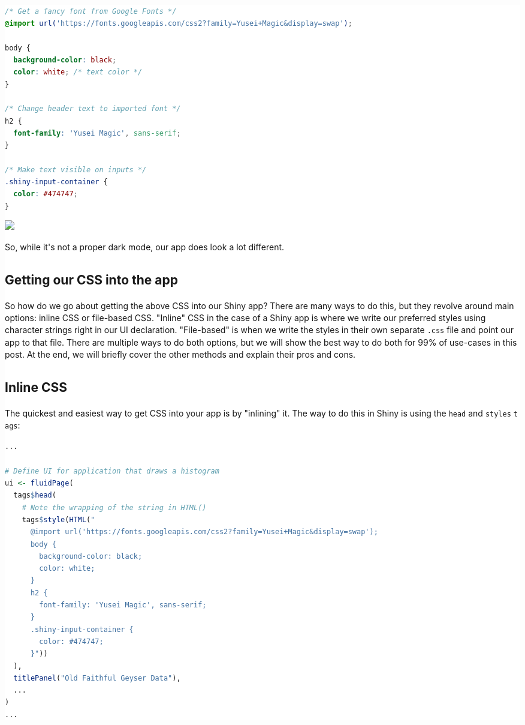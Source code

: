 ```css
/* Get a fancy font from Google Fonts */
@import url('https://fonts.googleapis.com/css2?family=Yusei+Magic&display=swap');

body {
  background-color: black;
  color: white; /* text color */
}

/* Change header text to imported font */
h2 {
  font-family: 'Yusei Magic', sans-serif;
}

/* Make text visible on inputs */
.shiny-input-container {
  color: #474747;
}
```

![](/images/custom-css-post/dark_mode.png)

So, while it's not a proper dark mode, our app does look a lot different.


## Getting our CSS into the app

So how do we go about getting the above CSS into our Shiny app? There are many ways to do this, but they revolve around main options: inline CSS or file-based CSS. "Inline" CSS in the case of a Shiny app is where we write our preferred styles using character strings right in our UI declaration. "File-based" is when we write the styles in their own separate `.css` file and point our app to that file. There are multiple ways to do both options, but we will show the best way to do both for 99% of use-cases in this post. At the end, we will briefly cover the other methods and explain their pros and cons.

## Inline CSS

The quickest and easiest way to get CSS into your app is by "inlining" it. The way to do this in Shiny is using the `head` and `styles` `tags`:


```r
...

# Define UI for application that draws a histogram
ui <- fluidPage(
  tags$head(
    # Note the wrapping of the string in HTML()
    tags$style(HTML("
      @import url('https://fonts.googleapis.com/css2?family=Yusei+Magic&display=swap');
      body {
        background-color: black;
        color: white;
      }
      h2 {
        font-family: 'Yusei Magic', sans-serif;
      }
      .shiny-input-container {
        color: #474747;
      }"))
  ),
  titlePanel("Old Faithful Geyser Data"),
  ...
)
...
```